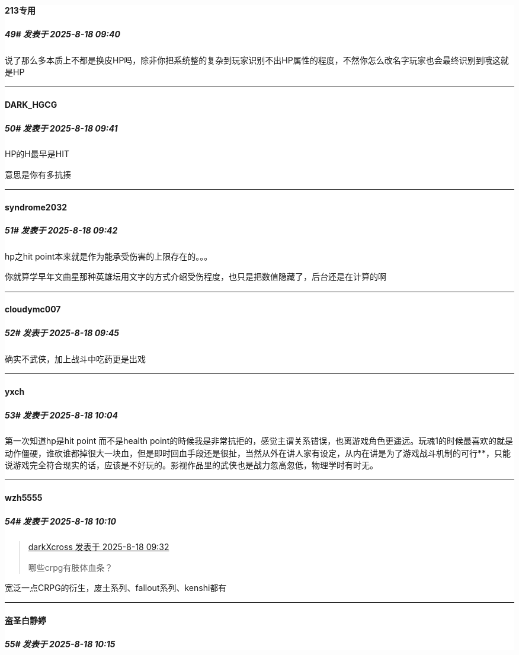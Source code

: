 ####  213专用  
##### 49#       发表于 2025-8-18 09:40

说了那么多本质上不都是换皮HP吗，除非你把系统整的复杂到玩家识别不出HP属性的程度，不然你怎么改名字玩家也会最终识别到哦这就是HP

*****

####  DARK_HGCG  
##### 50#       发表于 2025-8-18 09:41

HP的H最早是HIT

意思是你有多抗揍

*****

####  syndrome2032  
##### 51#       发表于 2025-8-18 09:42

hp之hit point本来就是作为能承受伤害的上限存在的。。。

你就算学早年文曲星那种英雄坛用文字的方式介绍受伤程度，也只是把数值隐藏了，后台还是在计算的啊


*****

####  cloudymc007  
##### 52#       发表于 2025-8-18 09:45

确实不武侠，加上战斗中吃药更是出戏


*****

####  yxch  
##### 53#       发表于 2025-8-18 10:04

第一次知道hp是hit point 而不是health point的時候我是非常抗拒的，感觉主谓关系错误，也离游戏角色更遥远。玩魂1的时候最喜欢的就是动作僵硬，谁砍谁都掉很大一块血，但是即时回血手段还是很扯，当然从外在讲人家有设定，从内在讲是为了游戏战斗机制的可行**，只能说游戏完全符合现实的话，应该是不好玩的。影视作品里的武侠也是战力忽高忽低，物理学时有时无。


*****

####  wzh5555  
##### 54#       发表于 2025-8-18 10:10

<blockquote><a href="httphttps://stage1st.com/2b/forum.php?mod=redirect&amp;goto=findpost&amp;pid=68281659&amp;ptid=2259334" target="_blank">darkXcross 发表于 2025-8-18 09:32</a>

哪些crpg有肢体血条？</blockquote>
宽泛一点CRPG的衍生，废土系列、fallout系列、kenshi都有


*****

####  盗圣白静婷  
##### 55#       发表于 2025-8-18 10:15
